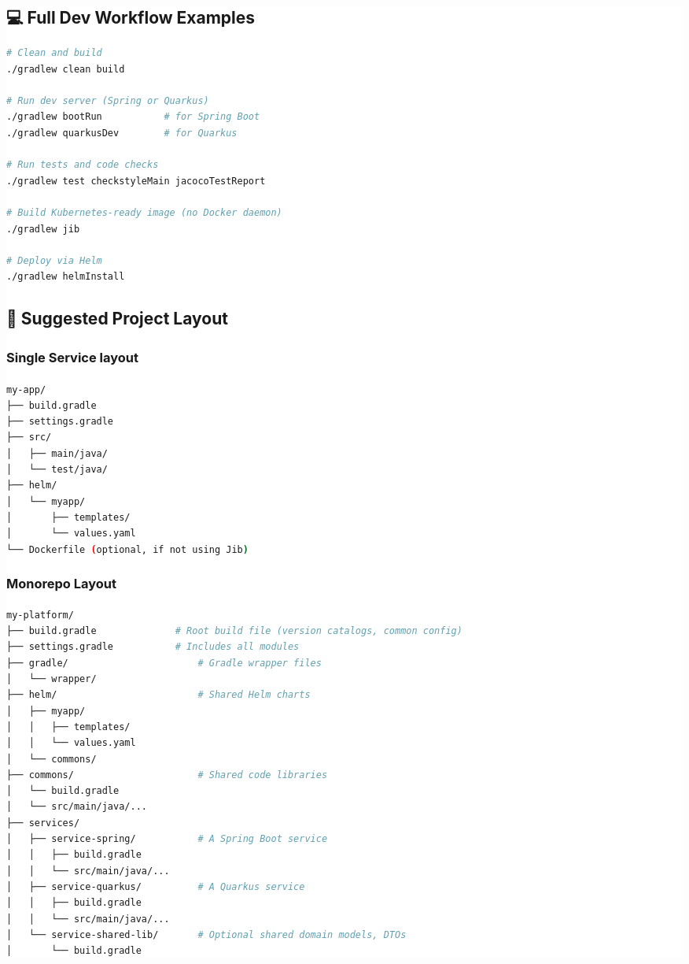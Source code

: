 ## 💻 Full Dev Workflow Examples

```bash
# Clean and build
./gradlew clean build

# Run dev server (Spring or Quarkus)
./gradlew bootRun           # for Spring Boot
./gradlew quarkusDev        # for Quarkus

# Run tests and code checks
./gradlew test checkstyleMain jacocoTestReport

# Build Kubernetes-ready image (no Docker daemon)
./gradlew jib

# Deploy via Helm
./gradlew helmInstall
```


## 📁 Suggested Project Layout

### Single Service layout 

```bash
my-app/
├── build.gradle
├── settings.gradle
├── src/
│   ├── main/java/
│   └── test/java/
├── helm/
│   └── myapp/
│       ├── templates/
│       └── values.yaml
└── Dockerfile (optional, if not using Jib)
```

### Monorepo Layout 

```bash
my-platform/
├── build.gradle              # Root build file (version catalogs, common config)
├── settings.gradle           # Includes all modules
├── gradle/                       # Gradle wrapper files
│   └── wrapper/
├── helm/                         # Shared Helm charts
│   ├── myapp/
│   │   ├── templates/
│   │   └── values.yaml
│   └── commons/
├── commons/                      # Shared code libraries
│   └── build.gradle
│   └── src/main/java/...
├── services/
│   ├── service-spring/           # A Spring Boot service
│   │   ├── build.gradle
│   │   └── src/main/java/...
│   ├── service-quarkus/          # A Quarkus service
│   │   ├── build.gradle
│   │   └── src/main/java/...
│   └── service-shared-lib/       # Optional shared domain models, DTOs
│       └── build.gradle
```
